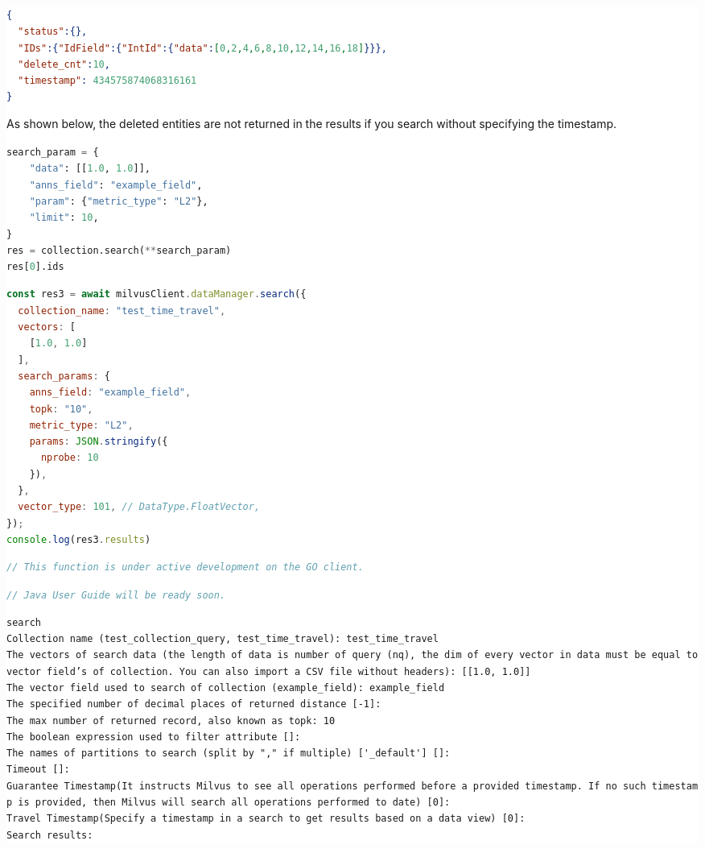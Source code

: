 ```json
{
  "status":{},
  "IDs":{"IdField":{"IntId":{"data":[0,2,4,6,8,10,12,14,16,18]}}},
  "delete_cnt":10,
  "timestamp": 434575874068316161
}
```

</div>

As shown below, the deleted entities are not returned in the results if you search without specifying the timestamp.

```python
search_param = {
    "data": [[1.0, 1.0]],
    "anns_field": "example_field",
    "param": {"metric_type": "L2"},
    "limit": 10,
}
res = collection.search(**search_param)
res[0].ids
```

```javascript
const res3 = await milvusClient.dataManager.search({
  collection_name: "test_time_travel",
  vectors: [
    [1.0, 1.0]
  ],
  search_params: {
    anns_field: "example_field",
    topk: "10",
    metric_type: "L2",
    params: JSON.stringify({
      nprobe: 10
    }),
  },
  vector_type: 101, // DataType.FloatVector,
});
console.log(res3.results)
```

```go
// This function is under active development on the GO client.
```

```java
// Java User Guide will be ready soon.
```

```shell
search 
Collection name (test_collection_query, test_time_travel): test_time_travel
The vectors of search data (the length of data is number of query (nq), the dim of every vector in data must be equal to vector field’s of collection. You can also import a CSV file without headers): [[1.0, 1.0]]
The vector field used to search of collection (example_field): example_field
The specified number of decimal places of returned distance [-1]: 
The max number of returned record, also known as topk: 10
The boolean expression used to filter attribute []: 
The names of partitions to search (split by "," if multiple) ['_default'] []: 
Timeout []: 
Guarantee Timestamp(It instructs Milvus to see all operations performed before a provided timestamp. If no such timestamp is provided, then Milvus will search all operations performed to date) [0]: 
Travel Timestamp(Specify a timestamp in a search to get results based on a data view) [0]: 
Search results:

```